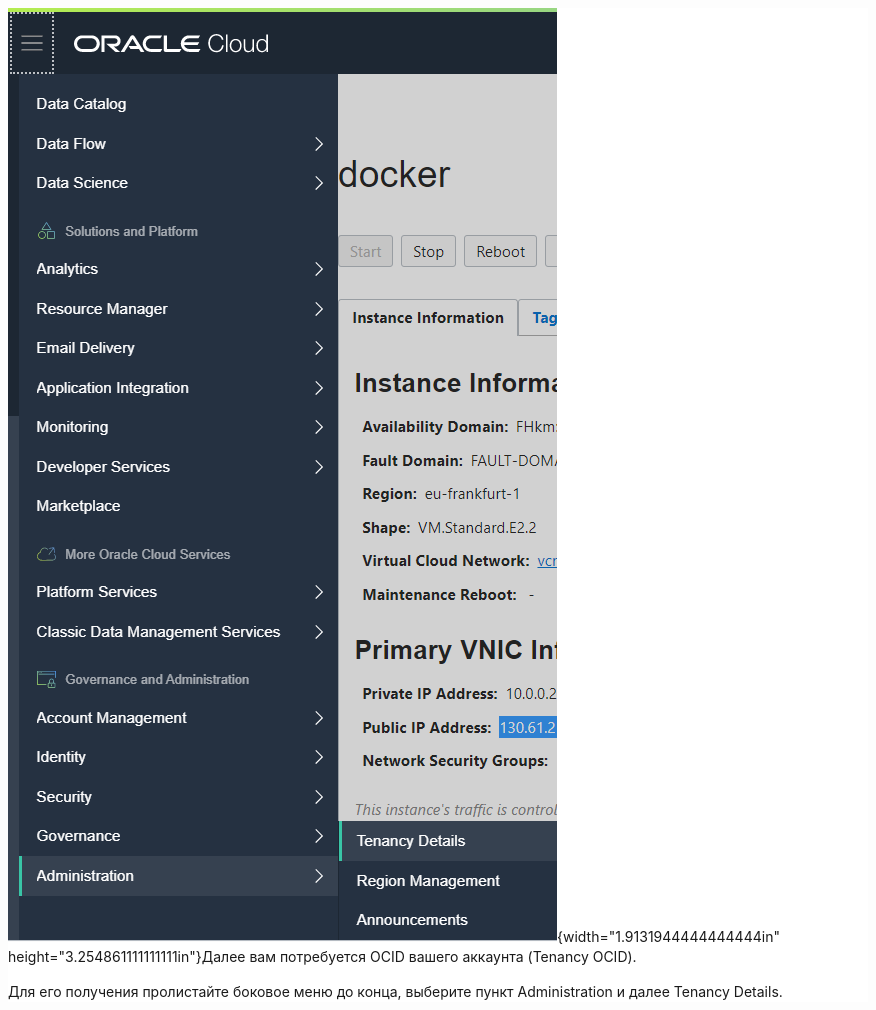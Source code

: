![](./media/image15.png){width="1.9131944444444444in"
height="3.254861111111111in"}Далее вам потребуется OCID вашего аккаунта
(Tenancy OCID).

Для его получения пролистайте боковое меню до конца, выберите пункт
Administration и далее Tenancy Details.

